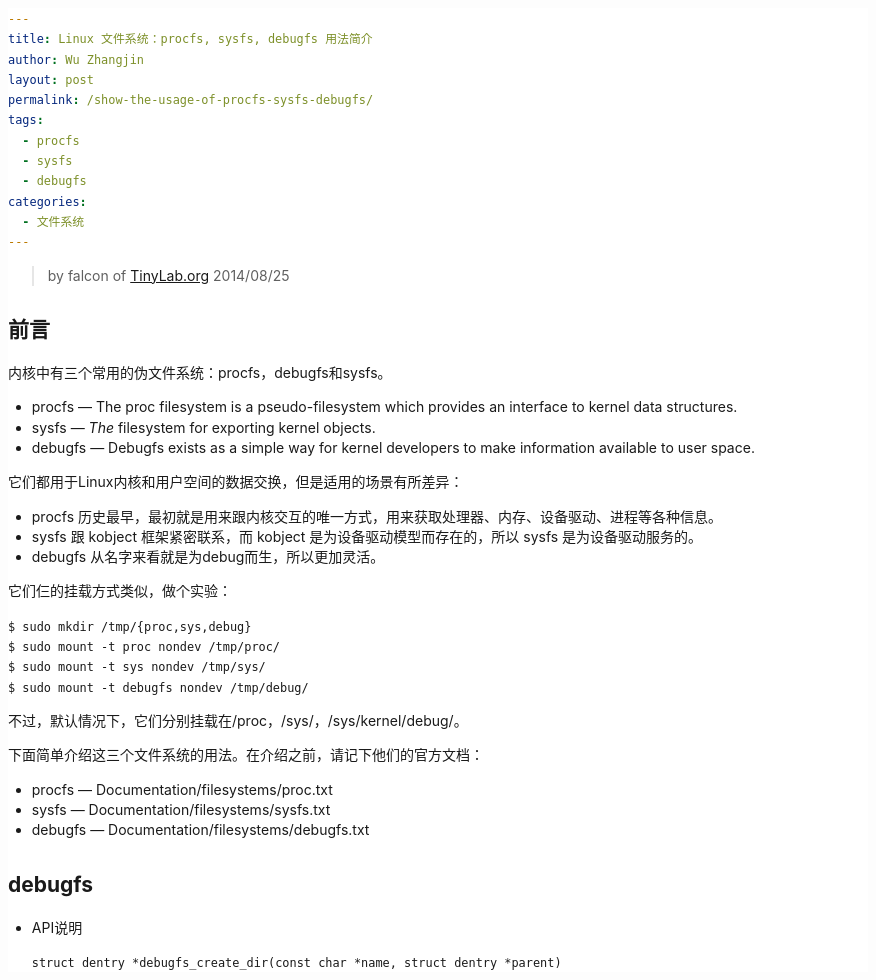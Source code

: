 ```yaml
---
title: Linux 文件系统：procfs, sysfs, debugfs 用法简介
author: Wu Zhangjin
layout: post
permalink: /show-the-usage-of-procfs-sysfs-debugfs/
tags:
  - procfs
  - sysfs
  - debugfs
categories:
  - 文件系统
---
```


> by falcon of [TinyLab.org][2]
> 2014/08/25


## 前言

内核中有三个常用的伪文件系统：procfs，debugfs和sysfs。

  * procfs &#8212; The proc filesystem is a pseudo-filesystem which provides an interface to kernel data structures.
  * sysfs &#8212; *The* filesystem for exporting kernel objects.
  * debugfs &#8212; Debugfs exists as a simple way for kernel developers to make information available to user space.

它们都用于Linux内核和用户空间的数据交换，但是适用的场景有所差异：

  * procfs 历史最早，最初就是用来跟内核交互的唯一方式，用来获取处理器、内存、设备驱动、进程等各种信息。
  * sysfs 跟 kobject 框架紧密联系，而 kobject 是为设备驱动模型而存在的，所以 sysfs 是为设备驱动服务的。
  * debugfs 从名字来看就是为debug而生，所以更加灵活。

它们仨的挂载方式类似，做个实验：

    $ sudo mkdir /tmp/{proc,sys,debug}
    $ sudo mount -t proc nondev /tmp/proc/
    $ sudo mount -t sys nondev /tmp/sys/
    $ sudo mount -t debugfs nondev /tmp/debug/


不过，默认情况下，它们分别挂载在/proc，/sys/，/sys/kernel/debug/。

下面简单介绍这三个文件系统的用法。在介绍之前，请记下他们的官方文档：

  * procfs &#8212; Documentation/filesystems/proc.txt
  * sysfs &#8212; Documentation/filesystems/sysfs.txt
  * debugfs &#8212; Documentation/filesystems/debugfs.txt

## debugfs

  * API说明

        struct dentry *debugfs_create_dir(const char *name, struct dentry *parent)


 [2]: http://tinylab.org
